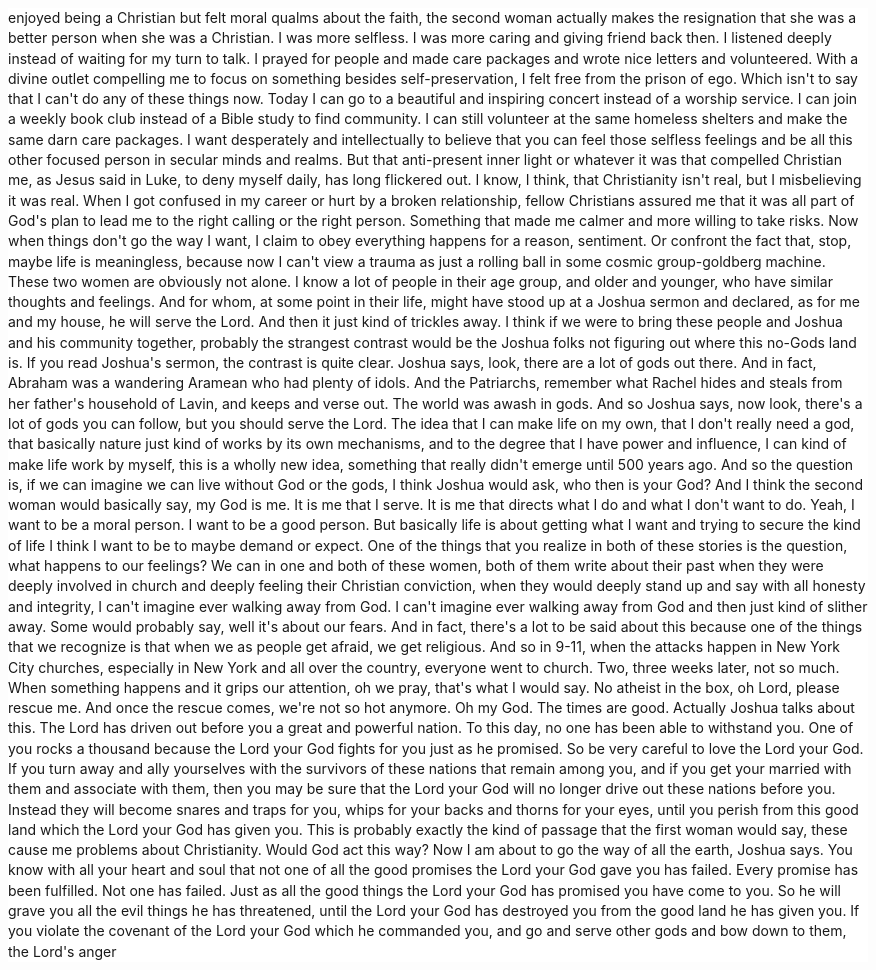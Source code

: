 enjoyed being a Christian but felt moral qualms about the faith, the second woman actually makes the resignation that she was a better person when she was a Christian. I was more selfless. I was more caring and giving friend back then. I listened deeply instead of waiting for my turn to talk. I prayed for people and made care packages and wrote nice letters and volunteered. With a divine outlet compelling me to focus on something besides self-preservation, I felt free from the prison of ego. Which isn't to say that I can't do any of these things now. Today I can go to a beautiful and inspiring concert instead of a worship service. I can join a weekly book club instead of a Bible study to find community. I can still volunteer at the same homeless shelters and make the same darn care packages. I want desperately and intellectually to believe that you can feel those selfless feelings and be all this other focused person in secular minds and realms. But that anti-present inner light or whatever it was that compelled Christian me, as Jesus said in Luke, to deny myself daily, has long flickered out. I know, I think, that Christianity isn't real, but I misbelieving it was real. When I got confused in my career or hurt by a broken relationship, fellow Christians assured me that it was all part of God's plan to lead me to the right calling or the right person. Something that made me calmer and more willing to take risks. Now when things don't go the way I want, I claim to obey everything happens for a reason, sentiment. Or confront the fact that, stop, maybe life is meaningless, because now I can't view a trauma as just a rolling ball in some cosmic group-goldberg machine. These two women are obviously not alone. I know a lot of people in their age group, and older and younger, who have similar thoughts and feelings. And for whom, at some point in their life, might have stood up at a Joshua sermon and declared, as for me and my house, he will serve the Lord. And then it just kind of trickles away. I think if we were to bring these people and Joshua and his community together, probably the strangest contrast would be the Joshua folks not figuring out where this no-Gods land is. If you read Joshua's sermon, the contrast is quite clear. Joshua says, look, there are a lot of gods out there. And in fact, Abraham was a wandering Aramean who had plenty of idols. And the Patriarchs, remember what Rachel hides and steals from her father's household of Lavin, and keeps and verse out. The world was awash in gods. And so Joshua says, now look, there's a lot of gods you can follow, but you should serve the Lord. The idea that I can make life on my own, that I don't really need a god, that basically nature just kind of works by its own mechanisms, and to the degree that I have power and influence, I can kind of make life work by myself, this is a wholly new idea, something that really didn't emerge until 500 years ago. And so the question is, if we can imagine we can live without God or the gods, I think Joshua would ask, who then is your God? And I think the second woman would basically say, my God is me. It is me that I serve. It is me that directs what I do and what I don't want to do. Yeah, I want to be a moral person. I want to be a good person. But basically life is about getting what I want and trying to secure the kind of life I think I want to be to maybe demand or expect. One of the things that you realize in both of these stories is the question, what happens to our feelings? We can in one and both of these women, both of them write about their past when they were deeply involved in church and deeply feeling their Christian conviction, when they would deeply stand up and say with all honesty and integrity, I can't imagine ever walking away from God. I can't imagine ever walking away from God and then just kind of slither away. Some would probably say, well it's about our fears. And in fact, there's a lot to be said about this because one of the things that we recognize is that when we as people get afraid, we get religious. And so in 9-11, when the attacks happen in New York City churches, especially in New York and all over the country, everyone went to church. Two, three weeks later, not so much. When something happens and it grips our attention, oh we pray, that's what I would say. No atheist in the box, oh Lord, please rescue me. And once the rescue comes, we're not so hot anymore. Oh my God. The times are good. Actually Joshua talks about this. The Lord has driven out before you a great and powerful nation. To this day, no one has been able to withstand you. One of you rocks a thousand because the Lord your God fights for you just as he promised. So be very careful to love the Lord your God. If you turn away and ally yourselves with the survivors of these nations that remain among you, and if you get your married with them and associate with them, then you may be sure that the Lord your God will no longer drive out these nations before you. Instead they will become snares and traps for you, whips for your backs and thorns for your eyes, until you perish from this good land which the Lord your God has given you. This is probably exactly the kind of passage that the first woman would say, these cause me problems about Christianity. Would God act this way? Now I am about to go the way of all the earth, Joshua says. You know with all your heart and soul that not one of all the good promises the Lord your God gave you has failed. Every promise has been fulfilled. Not one has failed. Just as all the good things the Lord your God has promised you have come to you. So he will grave you all the evil things he has threatened, until the Lord your God has destroyed you from the good land he has given you. If you violate the covenant of the Lord your God which he commanded you, and go and serve other gods and bow down to them, the Lord's anger